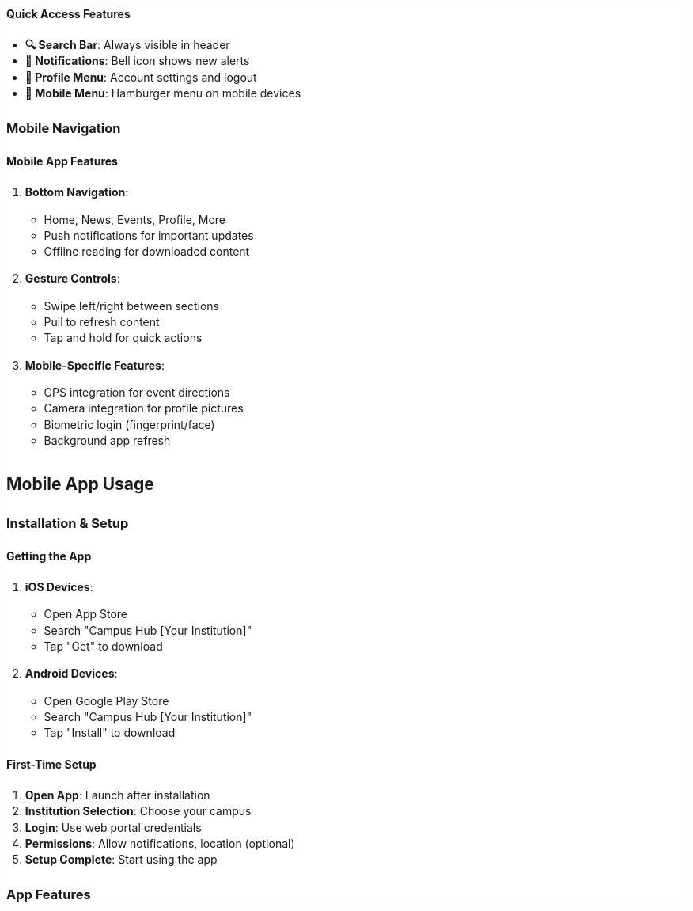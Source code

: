 #### Quick Access Features

- **🔍 Search Bar**: Always visible in header
- **🔔 Notifications**: Bell icon shows new alerts
- **👤 Profile Menu**: Account settings and logout
- **📱 Mobile Menu**: Hamburger menu on mobile devices

### Mobile Navigation

#### Mobile App Features

1. **Bottom Navigation**:
   - Home, News, Events, Profile, More
   - Push notifications for important updates
   - Offline reading for downloaded content

2. **Gesture Controls**:
   - Swipe left/right between sections
   - Pull to refresh content
   - Tap and hold for quick actions

3. **Mobile-Specific Features**:
   - GPS integration for event directions
   - Camera integration for profile pictures
   - Biometric login (fingerprint/face)
   - Background app refresh

## Mobile App Usage

### Installation & Setup

#### Getting the App

1. **iOS Devices**:
   - Open App Store
   - Search "Campus Hub [Your Institution]"
   - Tap "Get" to download

2. **Android Devices**:
   - Open Google Play Store
   - Search "Campus Hub [Your Institution]"
   - Tap "Install" to download

#### First-Time Setup

1. **Open App**: Launch after installation
2. **Institution Selection**: Choose your campus
3. **Login**: Use web portal credentials
4. **Permissions**: Allow notifications, location (optional)
5. **Setup Complete**: Start using the app

### App Features
